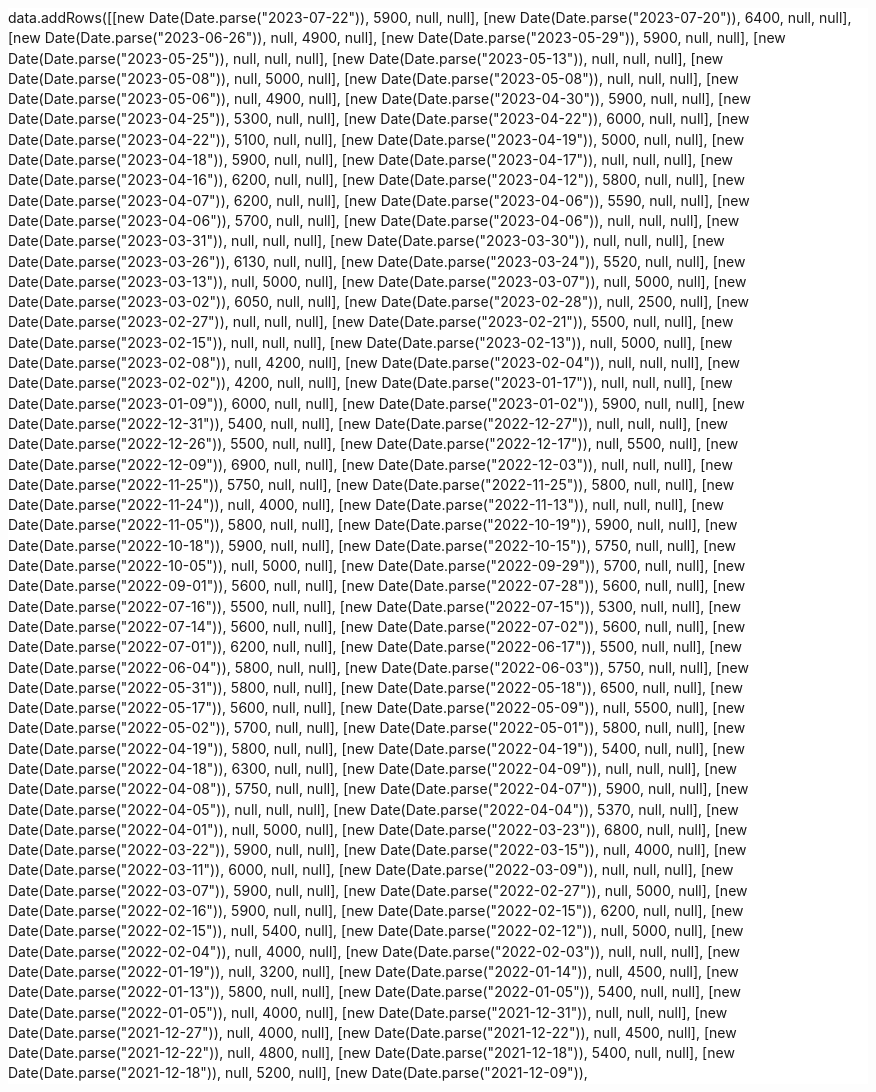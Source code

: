 
data.addRows([[new Date(Date.parse("2023-07-22")), 5900, null, null], [new Date(Date.parse("2023-07-20")), 6400, null, null], [new Date(Date.parse("2023-06-26")), null, 4900, null], [new Date(Date.parse("2023-05-29")), 5900, null, null], [new Date(Date.parse("2023-05-25")), null, null, null], [new Date(Date.parse("2023-05-13")), null, null, null], [new Date(Date.parse("2023-05-08")), null, 5000, null], [new Date(Date.parse("2023-05-08")), null, null, null], [new Date(Date.parse("2023-05-06")), null, 4900, null], [new Date(Date.parse("2023-04-30")), 5900, null, null], [new Date(Date.parse("2023-04-25")), 5300, null, null], [new Date(Date.parse("2023-04-22")), 6000, null, null], [new Date(Date.parse("2023-04-22")), 5100, null, null], [new Date(Date.parse("2023-04-19")), 5000, null, null], [new Date(Date.parse("2023-04-18")), 5900, null, null], [new Date(Date.parse("2023-04-17")), null, null, null], [new Date(Date.parse("2023-04-16")), 6200, null, null], [new Date(Date.parse("2023-04-12")), 5800, null, null], [new Date(Date.parse("2023-04-07")), 6200, null, null], [new Date(Date.parse("2023-04-06")), 5590, null, null], [new Date(Date.parse("2023-04-06")), 5700, null, null], [new Date(Date.parse("2023-04-06")), null, null, null], [new Date(Date.parse("2023-03-31")), null, null, null], [new Date(Date.parse("2023-03-30")), null, null, null], [new Date(Date.parse("2023-03-26")), 6130, null, null], [new Date(Date.parse("2023-03-24")), 5520, null, null], [new Date(Date.parse("2023-03-13")), null, 5000, null], [new Date(Date.parse("2023-03-07")), null, 5000, null], [new Date(Date.parse("2023-03-02")), 6050, null, null], [new Date(Date.parse("2023-02-28")), null, 2500, null], [new Date(Date.parse("2023-02-27")), null, null, null], [new Date(Date.parse("2023-02-21")), 5500, null, null], [new Date(Date.parse("2023-02-15")), null, null, null], [new Date(Date.parse("2023-02-13")), null, 5000, null], [new Date(Date.parse("2023-02-08")), null, 4200, null], [new Date(Date.parse("2023-02-04")), null, null, null], [new Date(Date.parse("2023-02-02")), 4200, null, null], [new Date(Date.parse("2023-01-17")), null, null, null], [new Date(Date.parse("2023-01-09")), 6000, null, null], [new Date(Date.parse("2023-01-02")), 5900, null, null], [new Date(Date.parse("2022-12-31")), 5400, null, null], [new Date(Date.parse("2022-12-27")), null, null, null], [new Date(Date.parse("2022-12-26")), 5500, null, null], [new Date(Date.parse("2022-12-17")), null, 5500, null], [new Date(Date.parse("2022-12-09")), 6900, null, null], [new Date(Date.parse("2022-12-03")), null, null, null], [new Date(Date.parse("2022-11-25")), 5750, null, null], [new Date(Date.parse("2022-11-25")), 5800, null, null], [new Date(Date.parse("2022-11-24")), null, 4000, null], [new Date(Date.parse("2022-11-13")), null, null, null], [new Date(Date.parse("2022-11-05")), 5800, null, null], [new Date(Date.parse("2022-10-19")), 5900, null, null], [new Date(Date.parse("2022-10-18")), 5900, null, null], [new Date(Date.parse("2022-10-15")), 5750, null, null], [new Date(Date.parse("2022-10-05")), null, 5000, null], [new Date(Date.parse("2022-09-29")), 5700, null, null], [new Date(Date.parse("2022-09-01")), 5600, null, null], [new Date(Date.parse("2022-07-28")), 5600, null, null], [new Date(Date.parse("2022-07-16")), 5500, null, null], [new Date(Date.parse("2022-07-15")), 5300, null, null], [new Date(Date.parse("2022-07-14")), 5600, null, null], [new Date(Date.parse("2022-07-02")), 5600, null, null], [new Date(Date.parse("2022-07-01")), 6200, null, null], [new Date(Date.parse("2022-06-17")), 5500, null, null], [new Date(Date.parse("2022-06-04")), 5800, null, null], [new Date(Date.parse("2022-06-03")), 5750, null, null], [new Date(Date.parse("2022-05-31")), 5800, null, null], [new Date(Date.parse("2022-05-18")), 6500, null, null], [new Date(Date.parse("2022-05-17")), 5600, null, null], [new Date(Date.parse("2022-05-09")), null, 5500, null], [new Date(Date.parse("2022-05-02")), 5700, null, null], [new Date(Date.parse("2022-05-01")), 5800, null, null], [new Date(Date.parse("2022-04-19")), 5800, null, null], [new Date(Date.parse("2022-04-19")), 5400, null, null], [new Date(Date.parse("2022-04-18")), 6300, null, null], [new Date(Date.parse("2022-04-09")), null, null, null], [new Date(Date.parse("2022-04-08")), 5750, null, null], [new Date(Date.parse("2022-04-07")), 5900, null, null], [new Date(Date.parse("2022-04-05")), null, null, null], [new Date(Date.parse("2022-04-04")), 5370, null, null], [new Date(Date.parse("2022-04-01")), null, 5000, null], [new Date(Date.parse("2022-03-23")), 6800, null, null], [new Date(Date.parse("2022-03-22")), 5900, null, null], [new Date(Date.parse("2022-03-15")), null, 4000, null], [new Date(Date.parse("2022-03-11")), 6000, null, null], [new Date(Date.parse("2022-03-09")), null, null, null], [new Date(Date.parse("2022-03-07")), 5900, null, null], [new Date(Date.parse("2022-02-27")), null, 5000, null], [new Date(Date.parse("2022-02-16")), 5900, null, null], [new Date(Date.parse("2022-02-15")), 6200, null, null], [new Date(Date.parse("2022-02-15")), null, 5400, null], [new Date(Date.parse("2022-02-12")), null, 5000, null], [new Date(Date.parse("2022-02-04")), null, 4000, null], [new Date(Date.parse("2022-02-03")), null, null, null], [new Date(Date.parse("2022-01-19")), null, 3200, null], [new Date(Date.parse("2022-01-14")), null, 4500, null], [new Date(Date.parse("2022-01-13")), 5800, null, null], [new Date(Date.parse("2022-01-05")), 5400, null, null], [new Date(Date.parse("2022-01-05")), null, 4000, null], [new Date(Date.parse("2021-12-31")), null, null, null], [new Date(Date.parse("2021-12-27")), null, 4000, null], [new Date(Date.parse("2021-12-22")), null, 4500, null], [new Date(Date.parse("2021-12-22")), null, 4800, null], [new Date(Date.parse("2021-12-18")), 5400, null, null], [new Date(Date.parse("2021-12-18")), null, 5200, null], [new Date(Date.parse("2021-12-09")),